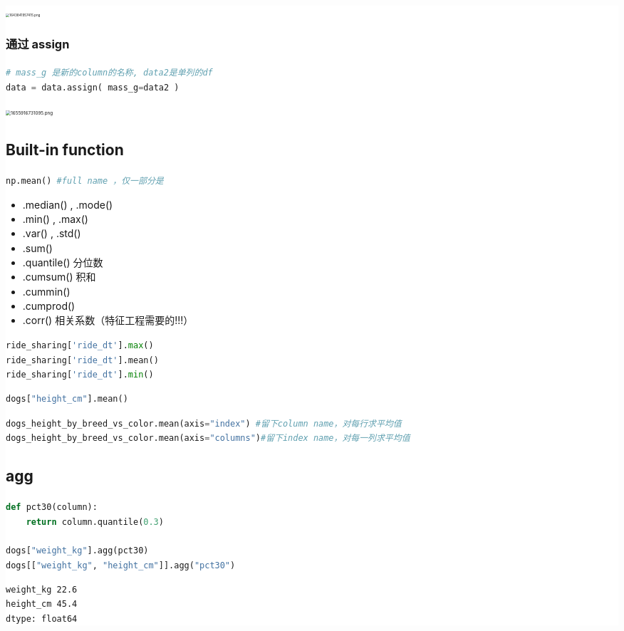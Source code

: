 <img src="https://pic.hanjiaming.com.cn/2022/02/03/4289b55c19f56.png" alt="1643841957415.png" style="zoom:33%;" />

### 通过 assign

```python
# mass_g 是新的column的名称, data2是单列的df
data = data.assign( mass_g=data2 )
```

<img src="https://pic.hanjiaming.com.cn/2022/06/23/d74b1612adf15.png" alt="1655916731095.png" style="zoom: 45%;" />

## Built-in function

```python
np.mean() #full name ，仅一部分是
```

- .median() , .mode()
- .min() , .max()
- .var() , .std()
- .sum()
- .quantile()  分位数
- .cumsum() 积和
- .cummin()
- .cumprod()
- .corr() 相关系数（特征工程需要的!!!）

```python
ride_sharing['ride_dt'].max()
ride_sharing['ride_dt'].mean()
ride_sharing['ride_dt'].min()
```

```python
dogs["height_cm"].mean()
```

```python
dogs_height_by_breed_vs_color.mean(axis="index") #留下column name，对每行求平均值
dogs_height_by_breed_vs_color.mean(axis="columns")#留下index name，对每一列求平均值
```

## agg

```python
def pct30(column):
	return column.quantile(0.3)

dogs["weight_kg"].agg(pct30)
dogs[["weight_kg", "height_cm"]].agg("pct30")
```

```
weight_kg 22.6
height_cm 45.4
dtype: float64
```

